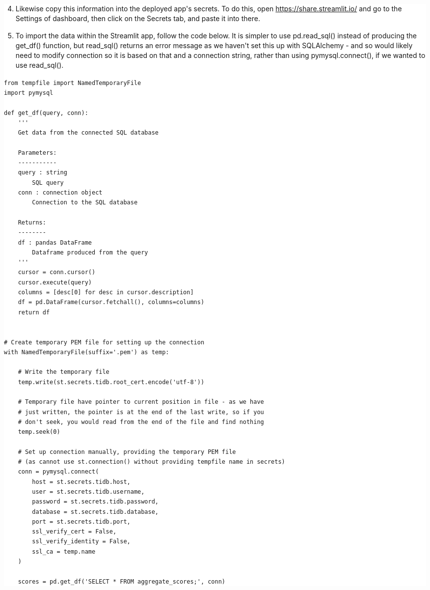 4. Likewise copy this information into the deployed app's secrets. To do this, open https://share.streamlit.io/ and go to the Settings of dashboard, then click on the Secrets tab, and paste it into there.

5. To import the data within the Streamlit app, follow the code below. It is simpler to use pd.read_sql() instead of producing the get_df() function, but read_sql() returns an error message as we haven't set this up with SQLAlchemy - and so would likely need to modify connection so it is based on that and a connection string, rather than using pymysql.connect(), if we wanted to use read_sql().
```
from tempfile import NamedTemporaryFile
import pymysql

def get_df(query, conn):
    '''
    Get data from the connected SQL database

    Parameters:
    -----------
    query : string
        SQL query
    conn : connection object
        Connection to the SQL database

    Returns:
    --------
    df : pandas DataFrame
        Dataframe produced from the query
    '''
    cursor = conn.cursor()
    cursor.execute(query)
    columns = [desc[0] for desc in cursor.description]
    df = pd.DataFrame(cursor.fetchall(), columns=columns)
    return df


# Create temporary PEM file for setting up the connection
with NamedTemporaryFile(suffix='.pem') as temp:

    # Write the temporary file
    temp.write(st.secrets.tidb.root_cert.encode('utf-8'))

    # Temporary file have pointer to current position in file - as we have
    # just written, the pointer is at the end of the last write, so if you
    # don't seek, you would read from the end of the file and find nothing
    temp.seek(0)

    # Set up connection manually, providing the temporary PEM file
    # (as cannot use st.connection() without providing tempfile name in secrets)
    conn = pymysql.connect(
        host = st.secrets.tidb.host,
        user = st.secrets.tidb.username,
        password = st.secrets.tidb.password,
        database = st.secrets.tidb.database,
        port = st.secrets.tidb.port,
        ssl_verify_cert = False,
        ssl_verify_identity = False,
        ssl_ca = temp.name
    )

    scores = pd.get_df('SELECT * FROM aggregate_scores;', conn)
```
